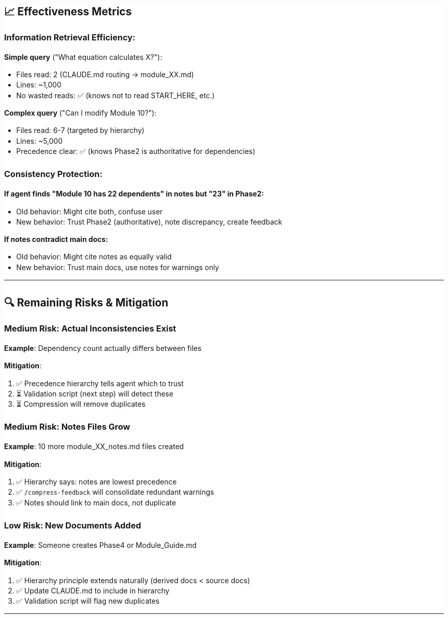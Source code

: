 
## 📈 Effectiveness Metrics

### **Information Retrieval Efficiency:**

**Simple query** ("What equation calculates X?"):
- Files read: 2 (CLAUDE.md routing → module_XX.md)
- Lines: ~1,000
- No wasted reads: ✅ (knows not to read START_HERE, etc.)

**Complex query** ("Can I modify Module 10?"):
- Files read: 6-7 (targeted by hierarchy)
- Lines: ~5,000
- Precedence clear: ✅ (knows Phase2 is authoritative for dependencies)

### **Consistency Protection:**

**If agent finds "Module 10 has 22 dependents" in notes but "23" in Phase2:**
- Old behavior: Might cite both, confuse user
- New behavior: Trust Phase2 (authoritative), note discrepancy, create feedback

**If notes contradict main docs:**
- Old behavior: Might cite notes as equally valid
- New behavior: Trust main docs, use notes for warnings only

---

## 🔍 Remaining Risks & Mitigation

### **Medium Risk: Actual Inconsistencies Exist**

**Example**: Dependency count actually differs between files

**Mitigation**:
1. ✅ Precedence hierarchy tells agent which to trust
2. ⏳ Validation script (next step) will detect these
3. ⏳ Compression will remove duplicates

### **Medium Risk: Notes Files Grow**

**Example**: 10 more module_XX_notes.md files created

**Mitigation**:
1. ✅ Hierarchy says: notes are lowest precedence
2. ✅ `/compress-feedback` will consolidate redundant warnings
3. ✅ Notes should link to main docs, not duplicate

### **Low Risk: New Documents Added**

**Example**: Someone creates Phase4 or Module_Guide.md

**Mitigation**:
1. ✅ Hierarchy principle extends naturally (derived docs < source docs)
2. ✅ Update CLAUDE.md to include in hierarchy
3. ✅ Validation script will flag new duplicates

---